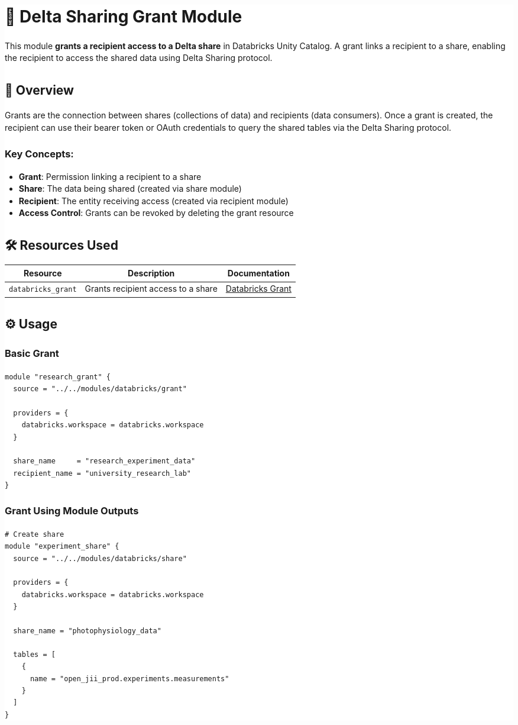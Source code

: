# 🔑 Delta Sharing Grant Module

This module **grants a recipient access to a Delta share** in Databricks Unity Catalog. A grant links a recipient to a share, enabling the recipient to access the shared data using Delta Sharing protocol.

## 📖 Overview

Grants are the connection between shares (collections of data) and recipients (data consumers). Once a grant is created, the recipient can use their bearer token or OAuth credentials to query the shared tables via the Delta Sharing protocol.

### Key Concepts:
- **Grant**: Permission linking a recipient to a share
- **Share**: The data being shared (created via share module)
- **Recipient**: The entity receiving access (created via recipient module)
- **Access Control**: Grants can be revoked by deleting the grant resource

## 🛠 Resources Used

| Resource            | Description                                    | Documentation                                                                                          |
| ------------------- | ---------------------------------------------- | ------------------------------------------------------------------------------------------------------ |
| `databricks_grant`  | Grants recipient access to a share             | [Databricks Grant](https://registry.terraform.io/providers/databricks/databricks/latest/docs/resources/grant) |

## ⚙️ Usage

### Basic Grant

```hcl
module "research_grant" {
  source = "../../modules/databricks/grant"

  providers = {
    databricks.workspace = databricks.workspace
  }

  share_name     = "research_experiment_data"
  recipient_name = "university_research_lab"
}
```

### Grant Using Module Outputs

```hcl
# Create share
module "experiment_share" {
  source = "../../modules/databricks/share"

  providers = {
    databricks.workspace = databricks.workspace
  }

  share_name = "photophysiology_data"
  
  tables = [
    {
      name = "open_jii_prod.experiments.measurements"
    }
  ]
}

```
